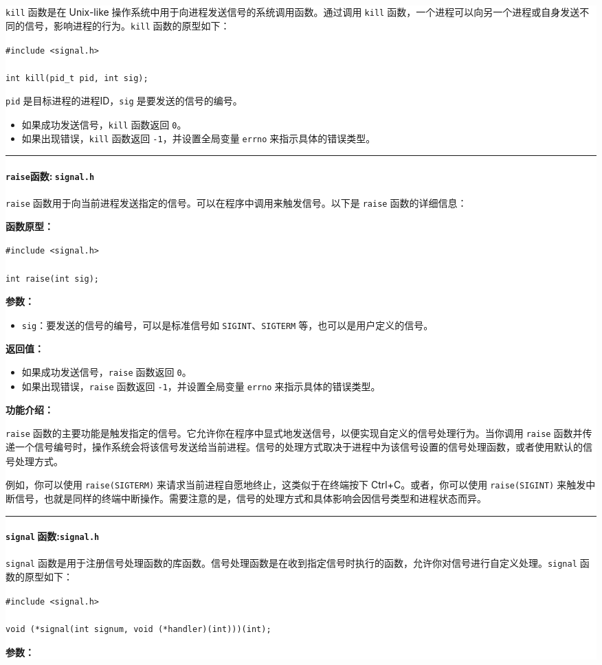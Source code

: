 `kill` 函数是在 Unix-like 操作系统中用于向进程发送信号的系统调用函数。通过调用 `kill` 函数，一个进程可以向另一个进程或自身发送不同的信号，影响进程的行为。`kill` 函数的原型如下：

```
#include <signal.h>

int kill(pid_t pid, int sig);
```

 `pid` 是目标进程的进程ID，`sig` 是要发送的信号的编号。 

- 如果成功发送信号，`kill` 函数返回 `0`。
- 如果出现错误，`kill` 函数返回 `-1`，并设置全局变量 `errno` 来指示具体的错误类型。



--------------------------

#### `raise`函数: `signal.h`

`raise` 函数用于向当前进程发送指定的信号。可以在程序中调用来触发信号。以下是 `raise` 函数的详细信息：

**函数原型：**

```
#include <signal.h>

int raise(int sig);
```

**参数：**

- `sig`：要发送的信号的编号，可以是标准信号如 `SIGINT`、`SIGTERM` 等，也可以是用户定义的信号。

**返回值：**

- 如果成功发送信号，`raise` 函数返回 `0`。
- 如果出现错误，`raise` 函数返回 `-1`，并设置全局变量 `errno` 来指示具体的错误类型。

**功能介绍：**

`raise` 函数的主要功能是触发指定的信号。它允许你在程序中显式地发送信号，以便实现自定义的信号处理行为。当你调用 `raise` 函数并传递一个信号编号时，操作系统会将该信号发送给当前进程。信号的处理方式取决于进程中为该信号设置的信号处理函数，或者使用默认的信号处理方式。

例如，你可以使用 `raise(SIGTERM)` 来请求当前进程自愿地终止，这类似于在终端按下 Ctrl+C。或者，你可以使用 `raise(SIGINT)` 来触发中断信号，也就是同样的终端中断操作。需要注意的是，信号的处理方式和具体影响会因信号类型和进程状态而异。

--------------------------

#### `signal` 函数:`signal.h`

`signal` 函数是用于注册信号处理函数的库函数。信号处理函数是在收到指定信号时执行的函数，允许你对信号进行自定义处理。`signal` 函数的原型如下：

```
#include <signal.h>

void (*signal(int signum, void (*handler)(int)))(int);
```

**参数：**
